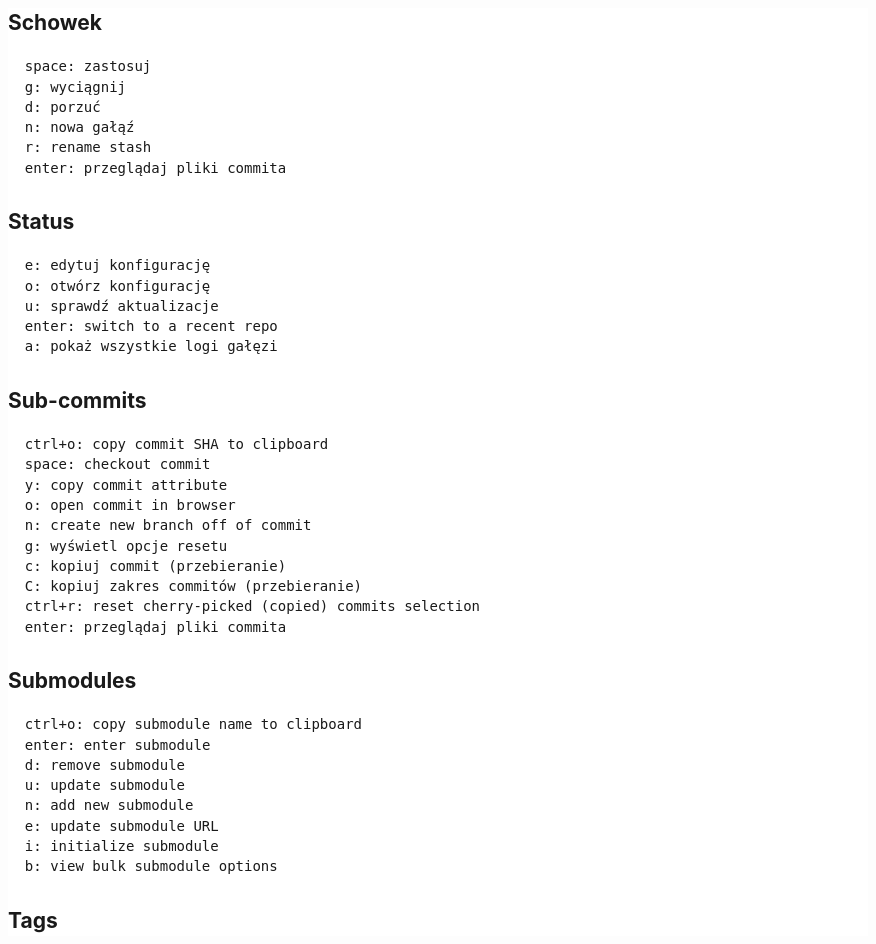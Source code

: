 ## Schowek

<pre>
  <kbd>space</kbd>: zastosuj
  <kbd>g</kbd>: wyciągnij
  <kbd>d</kbd>: porzuć
  <kbd>n</kbd>: nowa gałąź
  <kbd>r</kbd>: rename stash
  <kbd>enter</kbd>: przeglądaj pliki commita
</pre>

## Status

<pre>
  <kbd>e</kbd>: edytuj konfigurację
  <kbd>o</kbd>: otwórz konfigurację
  <kbd>u</kbd>: sprawdź aktualizacje
  <kbd>enter</kbd>: switch to a recent repo
  <kbd>a</kbd>: pokaż wszystkie logi gałęzi
</pre>

## Sub-commits

<pre>
  <kbd>ctrl+o</kbd>: copy commit SHA to clipboard
  <kbd>space</kbd>: checkout commit
  <kbd>y</kbd>: copy commit attribute
  <kbd>o</kbd>: open commit in browser
  <kbd>n</kbd>: create new branch off of commit
  <kbd>g</kbd>: wyświetl opcje resetu
  <kbd>c</kbd>: kopiuj commit (przebieranie)
  <kbd>C</kbd>: kopiuj zakres commitów (przebieranie)
  <kbd>ctrl+r</kbd>: reset cherry-picked (copied) commits selection
  <kbd>enter</kbd>: przeglądaj pliki commita
</pre>

## Submodules

<pre>
  <kbd>ctrl+o</kbd>: copy submodule name to clipboard
  <kbd>enter</kbd>: enter submodule
  <kbd>d</kbd>: remove submodule
  <kbd>u</kbd>: update submodule
  <kbd>n</kbd>: add new submodule
  <kbd>e</kbd>: update submodule URL
  <kbd>i</kbd>: initialize submodule
  <kbd>b</kbd>: view bulk submodule options
</pre>

## Tags
